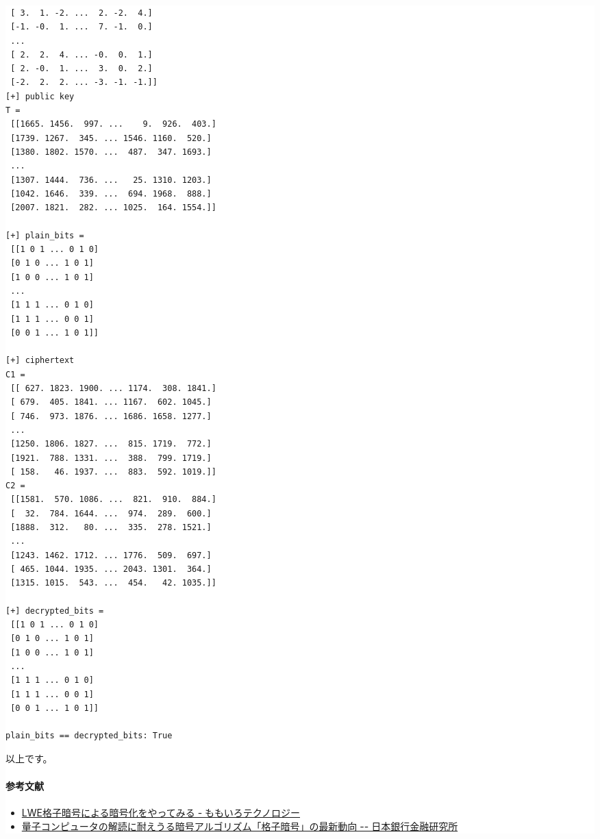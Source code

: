 ```output
 [ 3.  1. -2. ...  2. -2.  4.]
 [-1. -0.  1. ...  7. -1.  0.]
 ...
 [ 2.  2.  4. ... -0.  0.  1.]
 [ 2. -0.  1. ...  3.  0.  2.]
 [-2.  2.  2. ... -3. -1. -1.]]
[+] public key
T =
 [[1665. 1456.  997. ...    9.  926.  403.]
 [1739. 1267.  345. ... 1546. 1160.  520.]
 [1380. 1802. 1570. ...  487.  347. 1693.]
 ...
 [1307. 1444.  736. ...   25. 1310. 1203.]
 [1042. 1646.  339. ...  694. 1968.  888.]
 [2007. 1821.  282. ... 1025.  164. 1554.]]

[+] plain_bits =
 [[1 0 1 ... 0 1 0]
 [0 1 0 ... 1 0 1]
 [1 0 0 ... 1 0 1]
 ...
 [1 1 1 ... 0 1 0]
 [1 1 1 ... 0 0 1]
 [0 0 1 ... 1 0 1]]

[+] ciphertext
C1 =
 [[ 627. 1823. 1900. ... 1174.  308. 1841.]
 [ 679.  405. 1841. ... 1167.  602. 1045.]
 [ 746.  973. 1876. ... 1686. 1658. 1277.]
 ...
 [1250. 1806. 1827. ...  815. 1719.  772.]
 [1921.  788. 1331. ...  388.  799. 1719.]
 [ 158.   46. 1937. ...  883.  592. 1019.]]
C2 =
 [[1581.  570. 1086. ...  821.  910.  884.]
 [  32.  784. 1644. ...  974.  289.  600.]
 [1888.  312.   80. ...  335.  278. 1521.]
 ...
 [1243. 1462. 1712. ... 1776.  509.  697.]
 [ 465. 1044. 1935. ... 2043. 1301.  364.]
 [1315. 1015.  543. ...  454.   42. 1035.]]

[+] decrypted_bits =
 [[1 0 1 ... 0 1 0]
 [0 1 0 ... 1 0 1]
 [1 0 0 ... 1 0 1]
 ...
 [1 1 1 ... 0 1 0]
 [1 1 1 ... 0 0 1]
 [0 0 1 ... 1 0 1]]

plain_bits == decrypted_bits: True
```

以上です。


#### 参考文献

- [LWE格子暗号による暗号化をやってみる - ももいろテクノロジー](http://inaz2.hatenablog.com/entry/2017/05/27/003343)
- [量子コンピュータの解読に耐えうる暗号アルゴリズム「格子暗号」の最新動向 -- 日本銀行金融研究所](https://www.imes.boj.or.jp/research/papers/japanese/15-J-09.pdf)
